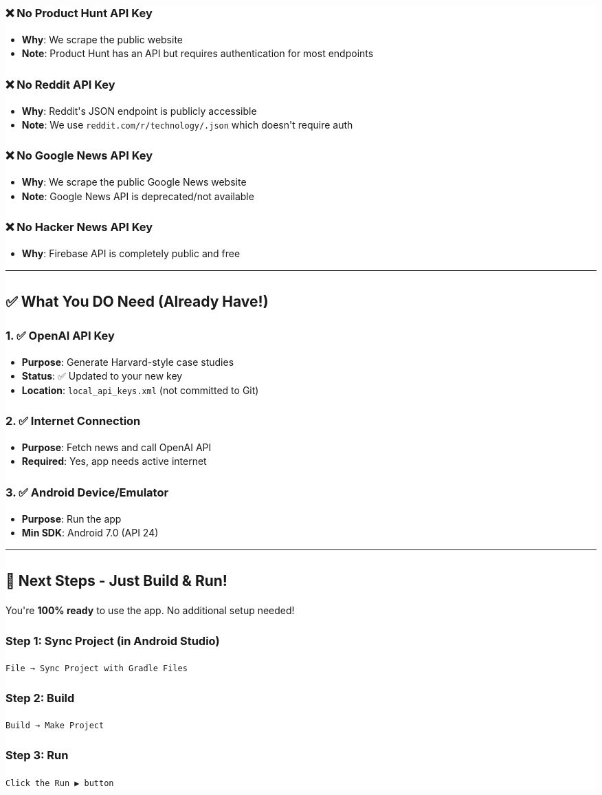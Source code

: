 ### ❌ No Product Hunt API Key
- **Why**: We scrape the public website
- **Note**: Product Hunt has an API but requires authentication for most endpoints

### ❌ No Reddit API Key
- **Why**: Reddit's JSON endpoint is publicly accessible
- **Note**: We use `reddit.com/r/technology/.json` which doesn't require auth

### ❌ No Google News API Key
- **Why**: We scrape the public Google News website
- **Note**: Google News API is deprecated/not available

### ❌ No Hacker News API Key
- **Why**: Firebase API is completely public and free

---

## ✅ What You DO Need (Already Have!)

### 1. ✅ OpenAI API Key
- **Purpose**: Generate Harvard-style case studies
- **Status**: ✅ Updated to your new key
- **Location**: `local_api_keys.xml` (not committed to Git)

### 2. ✅ Internet Connection
- **Purpose**: Fetch news and call OpenAI API
- **Required**: Yes, app needs active internet

### 3. ✅ Android Device/Emulator
- **Purpose**: Run the app
- **Min SDK**: Android 7.0 (API 24)

---

## 🎯 Next Steps - Just Build & Run!

You're **100% ready** to use the app. No additional setup needed!

### Step 1: Sync Project (in Android Studio)
```
File → Sync Project with Gradle Files
```

### Step 2: Build
```
Build → Make Project
```

### Step 3: Run
```
Click the Run ▶️ button
```
